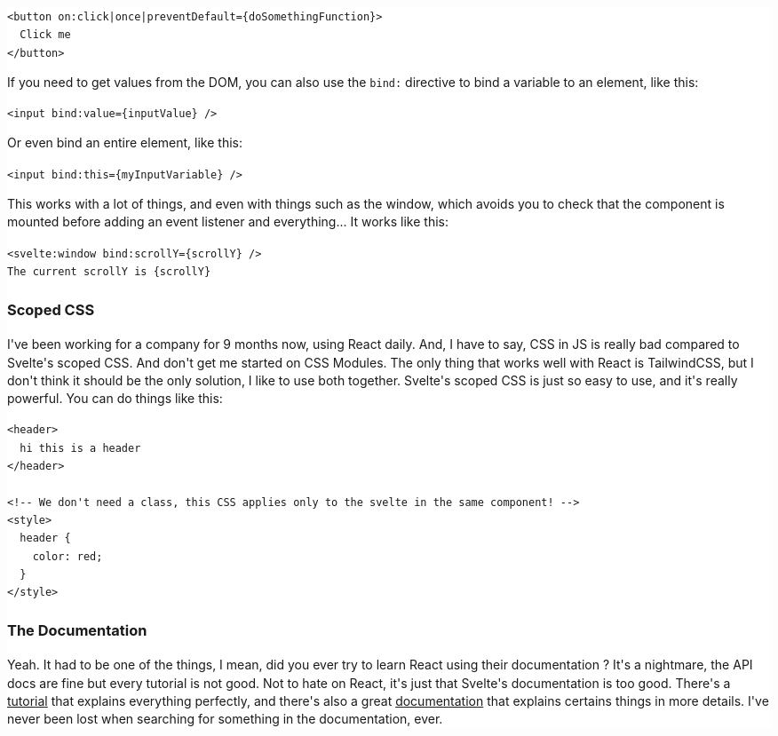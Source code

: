 ```svelte
<button on:click|once|preventDefault={doSomethingFunction}>
  Click me
</button>
```

If you need to get values from the DOM, you can also use the `bind:` directive to bind a variable to an element, like this:

```svelte
<input bind:value={inputValue} />
```

Or even bind an entire element, like this:

```svelte
<input bind:this={myInputVariable} />
```

This works with a lot of things, and even with things such as the window, which avoids you to check that the component is mounted before adding an event listener and everything... It works like this:

```svelte
<svelte:window bind:scrollY={scrollY} />
The current scrollY is {scrollY}
```

### Scoped CSS

I've been working for a company for 9 months now, using React daily. And, I have to say, CSS in JS is really bad compared to Svelte's scoped CSS. And don't get me started on CSS Modules. The only thing that works well with React is TailwindCSS, but I don't think it should be the only solution, I like to use both together. Svelte's scoped CSS is just so easy to use, and it's really powerful. You can do things like this:

```svelte
<header>
  hi this is a header
</header>

<!-- We don't need a class, this CSS applies only to the svelte in the same component! -->
<style>
  header {
    color: red;
  }
</style>
```

### The Documentation

Yeah. It had to be one of the things, I mean, did you ever try to learn React using their documentation ? It's a nightmare, the API docs are fine but every tutorial is not good. Not to hate on React, it's just that Svelte's documentation is too good. There's a [tutorial](https://learn.svelte.dev/tutorial/welcome-to-svelte) that explains everything perfectly, and there's also a great [documentation](https://svelte.dev/docs) that explains certains things in more details. I've never been lost when searching for something in the documentation, ever.

